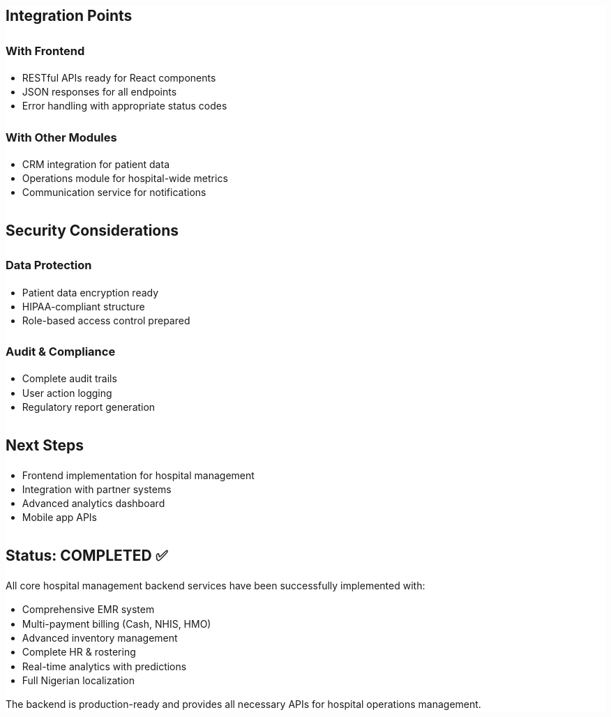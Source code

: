 ## Integration Points

### With Frontend
- RESTful APIs ready for React components
- JSON responses for all endpoints
- Error handling with appropriate status codes

### With Other Modules
- CRM integration for patient data
- Operations module for hospital-wide metrics
- Communication service for notifications

## Security Considerations

### Data Protection
- Patient data encryption ready
- HIPAA-compliant structure
- Role-based access control prepared

### Audit & Compliance
- Complete audit trails
- User action logging
- Regulatory report generation

## Next Steps
- Frontend implementation for hospital management
- Integration with partner systems
- Advanced analytics dashboard
- Mobile app APIs

## Status: COMPLETED ✅
All core hospital management backend services have been successfully implemented with:
- Comprehensive EMR system
- Multi-payment billing (Cash, NHIS, HMO)
- Advanced inventory management
- Complete HR & rostering
- Real-time analytics with predictions
- Full Nigerian localization

The backend is production-ready and provides all necessary APIs for hospital operations management.
